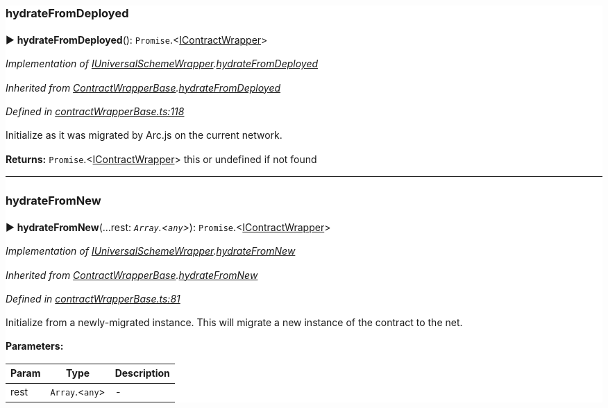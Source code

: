 ###  hydrateFromDeployed

► **hydrateFromDeployed**(): `Promise`.<[IContractWrapper](../interfaces/IContractWrapper.md)>



*Implementation of [IUniversalSchemeWrapper](../interfaces/IUniversalSchemeWrapper.md).[hydrateFromDeployed](../interfaces/IUniversalSchemeWrapper.md#hydrateFromDeployed)*

*Inherited from [ContractWrapperBase](ContractWrapperBase.md).[hydrateFromDeployed](ContractWrapperBase.md#hydrateFromDeployed)*

*Defined in [contractWrapperBase.ts:118](https://github.com/daostack/arc.js/blob/f343aa24/lib/contractWrapperBase.ts#L118)*



Initialize as it was migrated by Arc.js on the current network.




**Returns:** `Promise`.<[IContractWrapper](../interfaces/IContractWrapper.md)>
this or undefined if not found






___

<a id="hydrateFromNew"></a>

###  hydrateFromNew

► **hydrateFromNew**(...rest: *`Array`.<`any`>*): `Promise`.<[IContractWrapper](../interfaces/IContractWrapper.md)>



*Implementation of [IUniversalSchemeWrapper](../interfaces/IUniversalSchemeWrapper.md).[hydrateFromNew](../interfaces/IUniversalSchemeWrapper.md#hydrateFromNew)*

*Inherited from [ContractWrapperBase](ContractWrapperBase.md).[hydrateFromNew](ContractWrapperBase.md#hydrateFromNew)*

*Defined in [contractWrapperBase.ts:81](https://github.com/daostack/arc.js/blob/f343aa24/lib/contractWrapperBase.ts#L81)*



Initialize from a newly-migrated instance. This will migrate a new instance of the contract to the net.


**Parameters:**

| Param | Type | Description |
| ------ | ------ | ------ |
| rest | `Array`.<`any`>   |  - |




